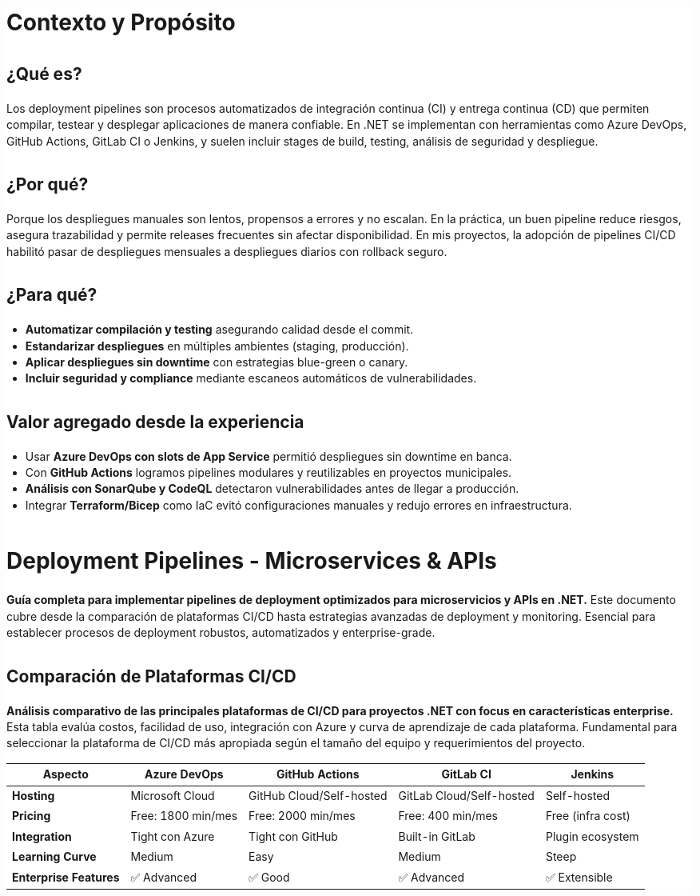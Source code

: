 # Contexto y Propósito

## ¿Qué es?
Los deployment pipelines son procesos automatizados de integración continua (CI) y entrega continua (CD) que permiten compilar, testear y desplegar aplicaciones de manera confiable. En .NET se implementan con herramientas como Azure DevOps, GitHub Actions, GitLab CI o Jenkins, y suelen incluir stages de build, testing, análisis de seguridad y despliegue.

## ¿Por qué?
Porque los despliegues manuales son lentos, propensos a errores y no escalan. En la práctica, un buen pipeline reduce riesgos, asegura trazabilidad y permite releases frecuentes sin afectar disponibilidad. En mis proyectos, la adopción de pipelines CI/CD habilitó pasar de despliegues mensuales a despliegues diarios con rollback seguro.

## ¿Para qué?
- **Automatizar compilación y testing** asegurando calidad desde el commit.  
- **Estandarizar despliegues** en múltiples ambientes (staging, producción).  
- **Aplicar despliegues sin downtime** con estrategias blue-green o canary.  
- **Incluir seguridad y compliance** mediante escaneos automáticos de vulnerabilidades.  

## Valor agregado desde la experiencia
- Usar **Azure DevOps con slots de App Service** permitió despliegues sin downtime en banca.  
- Con **GitHub Actions** logramos pipelines modulares y reutilizables en proyectos municipales.  
- **Análisis con SonarQube y CodeQL** detectaron vulnerabilidades antes de llegar a producción.  
- Integrar **Terraform/Bicep** como IaC evitó configuraciones manuales y redujo errores en infraestructura.  

# Deployment Pipelines - Microservices & APIs

**Guía completa para implementar pipelines de deployment optimizados para microservicios y APIs en .NET.**
Este documento cubre desde la comparación de plataformas CI/CD hasta estrategias avanzadas de deployment y monitoring.
Esencial para establecer procesos de deployment robustos, automatizados y enterprise-grade.

## Comparación de Plataformas CI/CD

**Análisis comparativo de las principales plataformas de CI/CD para proyectos .NET con focus en características enterprise.**
Esta tabla evalúa costos, facilidad de uso, integración con Azure y curva de aprendizaje de cada plataforma.
Fundamental para seleccionar la plataforma de CI/CD más apropiada según el tamaño del equipo y requerimientos del proyecto.

| **Aspecto**             | **Azure DevOps**   | **GitHub Actions**       | **GitLab CI**            | **Jenkins**       |
| ----------------------- | ------------------ | ------------------------ | ------------------------ | ----------------- |
| **Hosting**             | Microsoft Cloud    | GitHub Cloud/Self-hosted | GitLab Cloud/Self-hosted | Self-hosted       |
| **Pricing**             | Free: 1800 min/mes | Free: 2000 min/mes       | Free: 400 min/mes        | Free (infra cost) |
| **Integration**         | Tight con Azure    | Tight con GitHub         | Built-in GitLab          | Plugin ecosystem  |
| **Learning Curve**      | Medium             | Easy                     | Medium                   | Steep             |
| **Enterprise Features** | ✅ Advanced        | ✅ Good                  | ✅ Advanced              | ✅ Extensible     |
